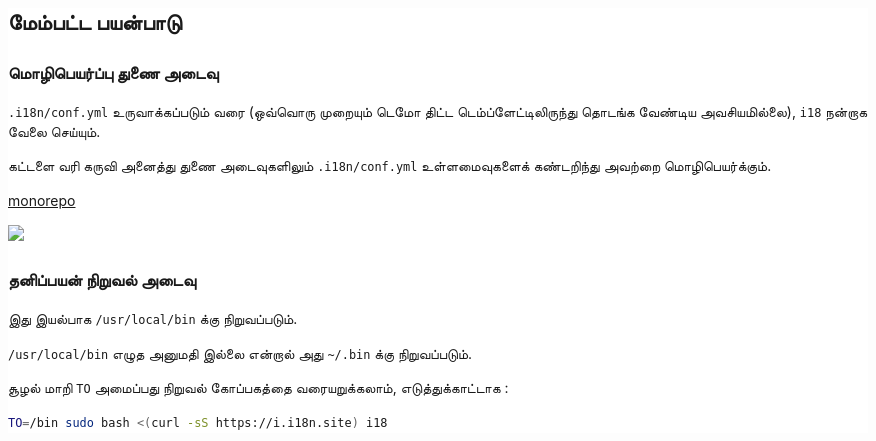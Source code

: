 ## மேம்பட்ட பயன்பாடு

### மொழிபெயர்ப்பு துணை அடைவு

`.i18n/conf.yml` உருவாக்கப்படும் வரை (ஒவ்வொரு முறையும் டெமோ திட்ட டெம்ப்ளேட்டிலிருந்து தொடங்க வேண்டிய அவசியமில்லை), `i18` நன்றாக வேலை செய்யும்.

கட்டளை வரி கருவி அனைத்து துணை அடைவுகளிலும் `.i18n/conf.yml` உள்ளமைவுகளைக் கண்டறிந்து அவற்றை மொழிபெயர்க்கும்.

[monorepo](//monorepo.tools)

![](https://p.3ti.site/1719910016.avif)

### தனிப்பயன் நிறுவல் அடைவு

இது இயல்பாக `/usr/local/bin` க்கு நிறுவப்படும்.

`/usr/local/bin` எழுத அனுமதி இல்லை என்றால் அது `~/.bin` க்கு நிறுவப்படும்.

சூழல் மாறி `TO` அமைப்பது நிறுவல் கோப்பகத்தை வரையறுக்கலாம், எடுத்துக்காட்டாக :

```sh
TO=/bin sudo bash <(curl -sS https://i.i18n.site) i18
```